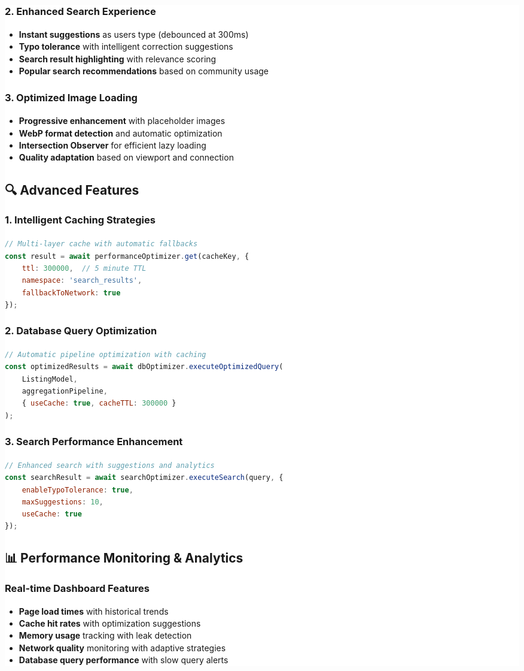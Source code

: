 ### 2. **Enhanced Search Experience**
- **Instant suggestions** as users type (debounced at 300ms)
- **Typo tolerance** with intelligent correction suggestions
- **Search result highlighting** with relevance scoring
- **Popular search recommendations** based on community usage

### 3. **Optimized Image Loading**
- **Progressive enhancement** with placeholder images
- **WebP format detection** and automatic optimization
- **Intersection Observer** for efficient lazy loading
- **Quality adaptation** based on viewport and connection

## 🔍 Advanced Features

### 1. **Intelligent Caching Strategies**
```javascript
// Multi-layer cache with automatic fallbacks
const result = await performanceOptimizer.get(cacheKey, {
    ttl: 300000,  // 5 minute TTL
    namespace: 'search_results',
    fallbackToNetwork: true
});
```

### 2. **Database Query Optimization**
```javascript
// Automatic pipeline optimization with caching
const optimizedResults = await dbOptimizer.executeOptimizedQuery(
    ListingModel,
    aggregationPipeline,
    { useCache: true, cacheTTL: 300000 }
);
```

### 3. **Search Performance Enhancement**
```javascript
// Enhanced search with suggestions and analytics
const searchResult = await searchOptimizer.executeSearch(query, {
    enableTypoTolerance: true,
    maxSuggestions: 10,
    useCache: true
});
```

## 📊 Performance Monitoring & Analytics

### Real-time Dashboard Features
- **Page load times** with historical trends
- **Cache hit rates** with optimization suggestions
- **Memory usage** tracking with leak detection
- **Network quality** monitoring with adaptive strategies
- **Database query performance** with slow query alerts
